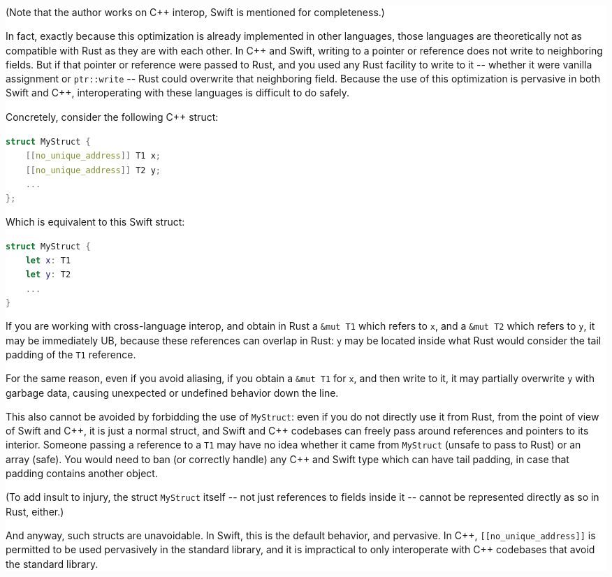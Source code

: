 (Note that the author works on C++ interop, Swift is mentioned for
completeness.)

In fact, exactly because this optimization is already implemented in other
languages, those languages are theoretically not as compatible with Rust as they
are with each other. In C++ and Swift, writing to a pointer or reference does
not write to neighboring fields. But if that pointer or reference were passed to
Rust, and you used any Rust facility to write to it -- whether it were vanilla
assignment or `ptr::write` -- Rust could overwrite that neighboring field.
Because the use of this optimization is pervasive in both Swift and C++,
interoperating with these languages is difficult to do safely.

Concretely, consider the following C++ struct:

```c++
struct MyStruct {
    [[no_unique_address]] T1 x;
    [[no_unique_address]] T2 y;
    ...
};
```

Which is equivalent to this Swift struct:

```swift
struct MyStruct {
    let x: T1
    let y: T2
    ...
}
```

If you are working with cross-language interop, and obtain in Rust a `&mut T1`
which refers to `x`, and a `&mut T2` which refers to `y`, it may be immediately
UB, because these references can overlap in Rust: `y` may be located inside what
Rust would consider the tail padding of the `T1` reference.

For the same reason, even if you avoid aliasing, if you obtain a `&mut T1` for
`x`, and then write to it, it may partially overwrite `y` with garbage data,
causing unexpected or undefined behavior down the line.

This also cannot be avoided by forbidding the use of `MyStruct`: even if you do
not directly use it from Rust, from the point of view of Swift and C++, it is
just a normal struct, and Swift and C++ codebases can freely pass around
references and pointers to its interior. Someone passing a reference to a `T1`
may have no idea whether it came from `MyStruct` (unsafe to pass to Rust) or an
array (safe). You would need to ban (or correctly handle) any C++ and Swift type
which can have tail padding, in case that padding contains another object.

(To add insult to injury, the struct `MyStruct` itself -- not just references to
fields inside it -- cannot be represented directly as so in Rust, either.)

And anyway, such structs are unavoidable. In Swift, this is the default
behavior, and pervasive. In C++, `[[no_unique_address]]` is permitted to be used
pervasively in the standard library, and it is impractical to only interoperate
with C++ codebases that avoid the standard library.
